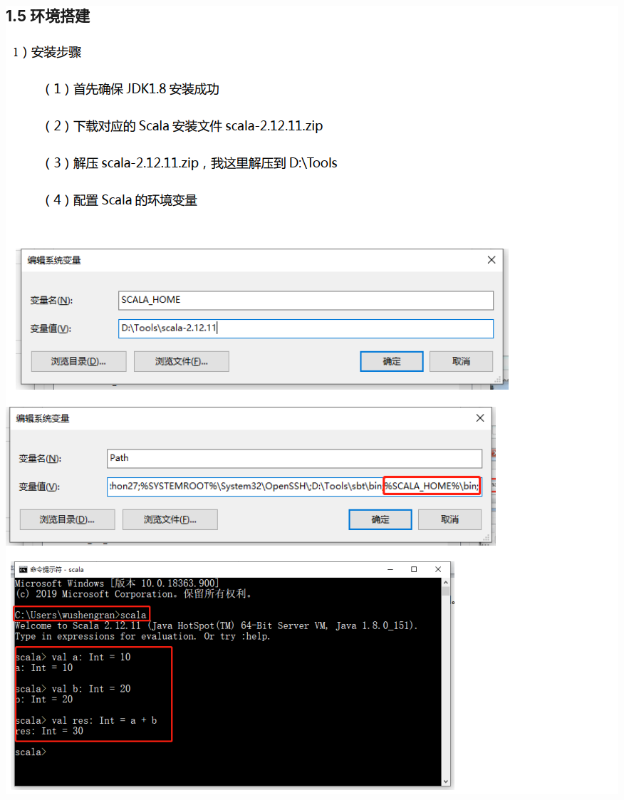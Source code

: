 ## 1.5 环境搭建

![image-20220824160732086](Scala学习教程/image-20220824160732086.png)

![image-20220824160757118](Scala学习教程/image-20220824160757118.png)

![image-20220824160814993](Scala学习教程/image-20220824160814993.png)
